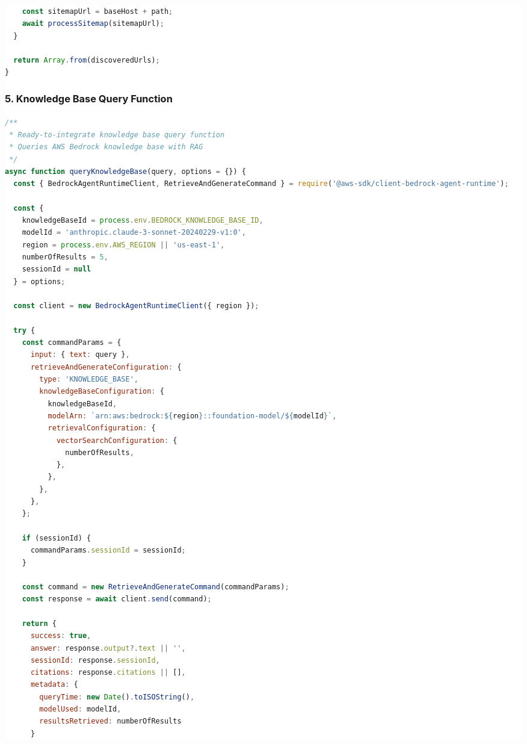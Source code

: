 ```javascript
    const sitemapUrl = baseHost + path;
    await processSitemap(sitemapUrl);
  }
  
  return Array.from(discoveredUrls);
}
```

### 5. Knowledge Base Query Function

```javascript
/**
 * Ready-to-integrate knowledge base query function
 * Queries AWS Bedrock knowledge base with RAG
 */
async function queryKnowledgeBase(query, options = {}) {
  const { BedrockAgentRuntimeClient, RetrieveAndGenerateCommand } = require('@aws-sdk/client-bedrock-agent-runtime');
  
  const {
    knowledgeBaseId = process.env.BEDROCK_KNOWLEDGE_BASE_ID,
    modelId = 'anthropic.claude-3-sonnet-20240229-v1:0',
    region = process.env.AWS_REGION || 'us-east-1',
    numberOfResults = 5,
    sessionId = null
  } = options;
  
  const client = new BedrockAgentRuntimeClient({ region });
  
  try {
    const commandParams = {
      input: { text: query },
      retrieveAndGenerateConfiguration: {
        type: 'KNOWLEDGE_BASE',
        knowledgeBaseConfiguration: {
          knowledgeBaseId,
          modelArn: `arn:aws:bedrock:${region}::foundation-model/${modelId}`,
          retrievalConfiguration: {
            vectorSearchConfiguration: {
              numberOfResults,
            },
          },
        },
      },
    };
    
    if (sessionId) {
      commandParams.sessionId = sessionId;
    }
    
    const command = new RetrieveAndGenerateCommand(commandParams);
    const response = await client.send(command);
    
    return {
      success: true,
      answer: response.output?.text || '',
      sessionId: response.sessionId,
      citations: response.citations || [],
      metadata: {
        queryTime: new Date().toISOString(),
        modelUsed: modelId,
        resultsRetrieved: numberOfResults
      }
```